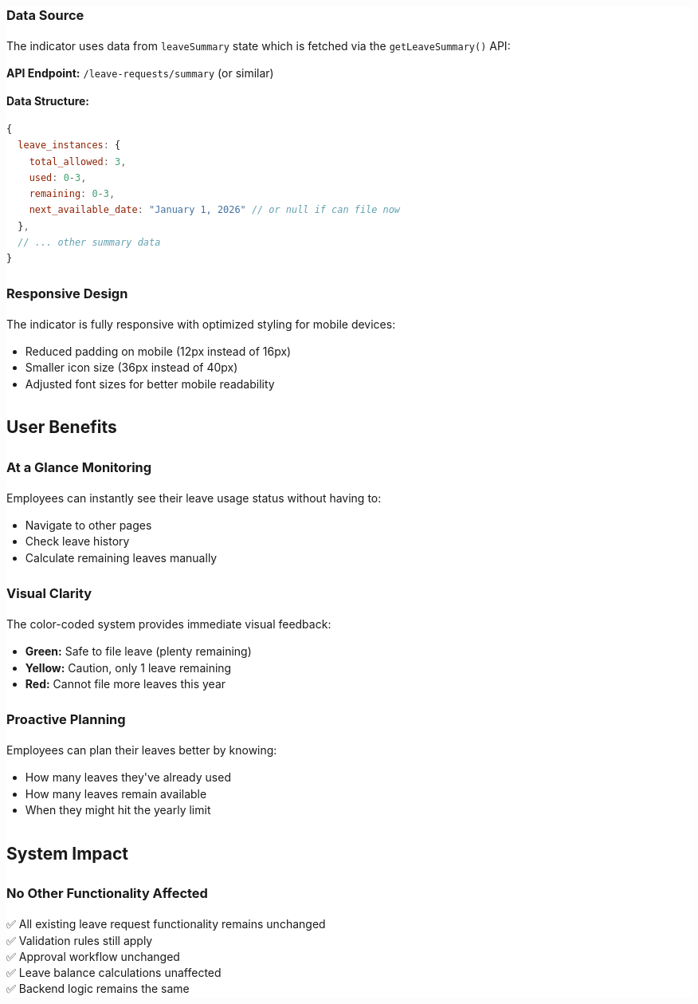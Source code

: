 ### Data Source
The indicator uses data from `leaveSummary` state which is fetched via the `getLeaveSummary()` API:

**API Endpoint:** `/leave-requests/summary` (or similar)

**Data Structure:**
```javascript
{
  leave_instances: {
    total_allowed: 3,
    used: 0-3,
    remaining: 0-3,
    next_available_date: "January 1, 2026" // or null if can file now
  },
  // ... other summary data
}
```

### Responsive Design
The indicator is fully responsive with optimized styling for mobile devices:
- Reduced padding on mobile (12px instead of 16px)
- Smaller icon size (36px instead of 40px)
- Adjusted font sizes for better mobile readability

## User Benefits

### At a Glance Monitoring
Employees can instantly see their leave usage status without having to:
- Navigate to other pages
- Check leave history
- Calculate remaining leaves manually

### Visual Clarity
The color-coded system provides immediate visual feedback:
- **Green:** Safe to file leave (plenty remaining)
- **Yellow:** Caution, only 1 leave remaining
- **Red:** Cannot file more leaves this year

### Proactive Planning
Employees can plan their leaves better by knowing:
- How many leaves they've already used
- How many leaves remain available
- When they might hit the yearly limit

## System Impact

### No Other Functionality Affected
✅ All existing leave request functionality remains unchanged  
✅ Validation rules still apply  
✅ Approval workflow unchanged  
✅ Leave balance calculations unaffected  
✅ Backend logic remains the same  
